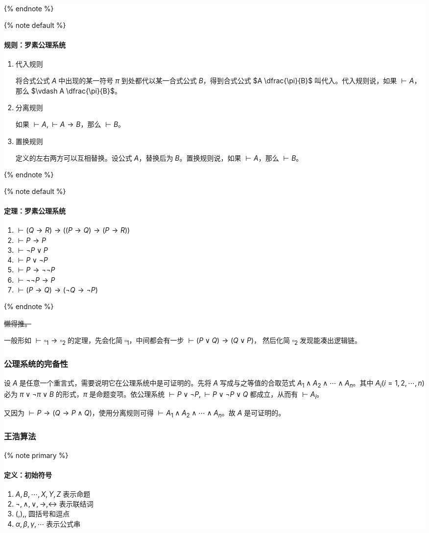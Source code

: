 {% endnote %}

{% note default %}

#### 规则：罗素公理系统

1. 代入规则

   将合式公式 $A$ 中出现的某一符号 $\pi$ 到处都代以某一合式公式 $B$，得到合式公式 $A \dfrac{\pi}{B}$ 叫代入。代入规则说，如果 $\vdash A$，那么 $\vdash A \dfrac{\pi}{B}$。

2. 分离规则

   如果 $\vdash A, \vdash A \to B$，那么 $\vdash B$。

3. 置换规则

   定义的左右两方可以互相替换。设公式 $A$，替换后为 $B$。置换规则说，如果 $\vdash A$，那么 $\vdash B$。

{% endnote %}

{% note default %}

#### 定理：罗素公理系统

1. $\vdash (Q \to R)\to((P \to Q) \to (P \to R))$
2. $\vdash P \to P$
3. $\vdash \lnot P \lor P$
4. $\vdash P \lor \lnot P$
5. $\vdash P \to \lnot\lnot P$
6. $\vdash \lnot\lnot P \to P$
7. $\vdash (P \to Q)\to(\lnot Q \to \lnot P)$

{% endnote %}

~~懒得推。~~

一般形如 $\vdash\square_1 \to \square_2$ 的定理，先会化简 $\square_1$，中间都会有一步 $\vdash(P \lor Q)\to(Q \lor P)$， 然后化简 $\square_2$ 发现能凑出逻辑链。

### 公理系统的完备性

设 $A$ 是任意一个重言式，需要说明它在公理系统中是可证明的。先将 $A$ 写成与之等值的合取范式 $A_1 \land A_2 \land \cdots \land A_n$。其中 $A_i(i = 1, 2, \cdots, n)$ 必为 $\pi \lor \lnot \pi \lor B$ 的形式，$\pi$ 是命题变项。依公理系统 $\vdash P \lor \lnot P, \vdash P \lor \lnot P \lor Q$ 都成立，从而有 $\vdash A_i$。

又因为 $\vdash P \to (Q \to P \land Q)$，使用分离规则可得 $\vdash A_1\land A_2 \land \cdots \land A_n$。故 $A$ 是可证明的。

### 王浩算法

{% note primary %}

#### 定义：初始符号

1. $A, B, \cdots, X, Y, Z$ 表示命题
2. $\lnot, \land, \lor, \to, \leftrightarrow$ 表示联结词
3. $(, ), ,$ 圆括号和逗点
4. $\alpha, \beta, \gamma, \cdots$ 表示公式串
